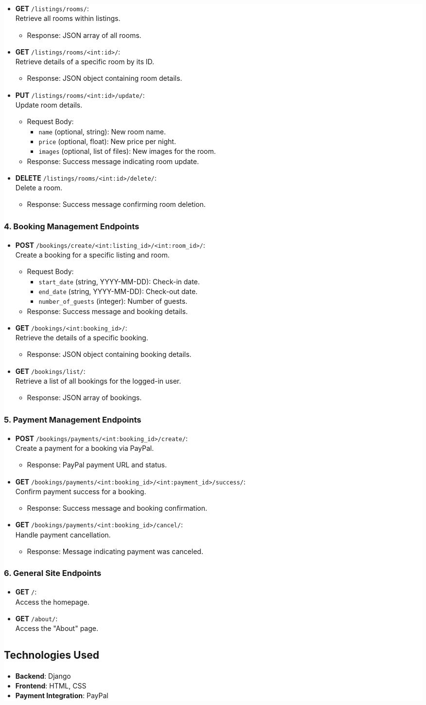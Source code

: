 - **GET** `/listings/rooms/`:  
  Retrieve all rooms within listings.
  - Response: JSON array of all rooms.

- **GET** `/listings/rooms/<int:id>/`:  
  Retrieve details of a specific room by its ID.
  - Response: JSON object containing room details.

- **PUT** `/listings/rooms/<int:id>/update/`:  
  Update room details.
  - Request Body:
    - `name` (optional, string): New room name.
    - `price` (optional, float): New price per night.
    - `images` (optional, list of files): New images for the room.
  - Response: Success message indicating room update.

- **DELETE** `/listings/rooms/<int:id>/delete/`:  
  Delete a room.
  - Response: Success message confirming room deletion.

### 4. Booking Management Endpoints

- **POST** `/bookings/create/<int:listing_id>/<int:room_id>/`:  
  Create a booking for a specific listing and room.
  - Request Body:
    - `start_date` (string, YYYY-MM-DD): Check-in date.
    - `end_date` (string, YYYY-MM-DD): Check-out date.
    - `number_of_guests` (integer): Number of guests.
  - Response: Success message and booking details.

- **GET** `/bookings/<int:booking_id>/`:  
  Retrieve the details of a specific booking.
  - Response: JSON object containing booking details.

- **GET** `/bookings/list/`:  
  Retrieve a list of all bookings for the logged-in user.
  - Response: JSON array of bookings.

### 5. Payment Management Endpoints

- **POST** `/bookings/payments/<int:booking_id>/create/`:  
  Create a payment for a booking via PayPal.
  - Response: PayPal payment URL and status.

- **GET** `/bookings/payments/<int:booking_id>/<int:payment_id>/success/`:  
  Confirm payment success for a booking.
  - Response: Success message and booking confirmation.

- **GET** `/bookings/payments/<int:booking_id>/cancel/`:  
  Handle payment cancellation.
  - Response: Message indicating payment was canceled.

### 6. General Site Endpoints

- **GET** `/`:  
  Access the homepage.

- **GET** `/about/`:  
  Access the "About" page.

## Technologies Used

- **Backend**: Django
- **Frontend**: HTML, CSS
- **Payment Integration**: PayPal
